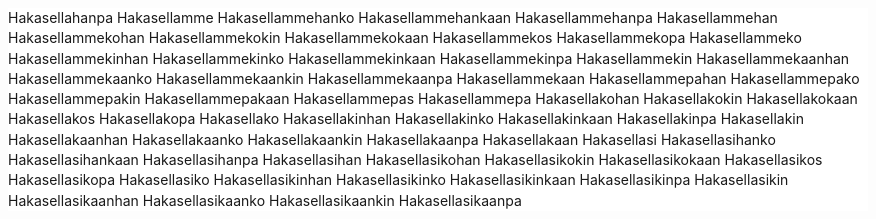 Hakasellahanpa
Hakasellamme
Hakasellammehanko
Hakasellammehankaan
Hakasellammehanpa
Hakasellammehan
Hakasellammekohan
Hakasellammekokin
Hakasellammekokaan
Hakasellammekos
Hakasellammekopa
Hakasellammeko
Hakasellammekinhan
Hakasellammekinko
Hakasellammekinkaan
Hakasellammekinpa
Hakasellammekin
Hakasellammekaanhan
Hakasellammekaanko
Hakasellammekaankin
Hakasellammekaanpa
Hakasellammekaan
Hakasellammepahan
Hakasellammepako
Hakasellammepakin
Hakasellammepakaan
Hakasellammepas
Hakasellammepa
Hakasellakohan
Hakasellakokin
Hakasellakokaan
Hakasellakos
Hakasellakopa
Hakasellako
Hakasellakinhan
Hakasellakinko
Hakasellakinkaan
Hakasellakinpa
Hakasellakin
Hakasellakaanhan
Hakasellakaanko
Hakasellakaankin
Hakasellakaanpa
Hakasellakaan
Hakasellasi
Hakasellasihanko
Hakasellasihankaan
Hakasellasihanpa
Hakasellasihan
Hakasellasikohan
Hakasellasikokin
Hakasellasikokaan
Hakasellasikos
Hakasellasikopa
Hakasellasiko
Hakasellasikinhan
Hakasellasikinko
Hakasellasikinkaan
Hakasellasikinpa
Hakasellasikin
Hakasellasikaanhan
Hakasellasikaanko
Hakasellasikaankin
Hakasellasikaanpa